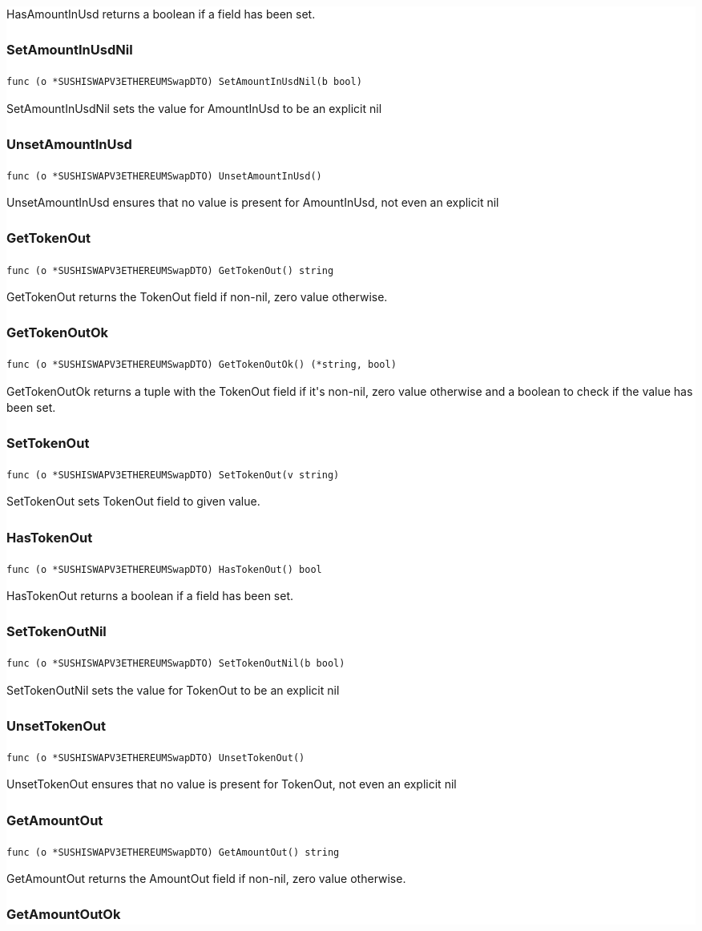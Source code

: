 HasAmountInUsd returns a boolean if a field has been set.

### SetAmountInUsdNil

`func (o *SUSHISWAPV3ETHEREUMSwapDTO) SetAmountInUsdNil(b bool)`

 SetAmountInUsdNil sets the value for AmountInUsd to be an explicit nil

### UnsetAmountInUsd
`func (o *SUSHISWAPV3ETHEREUMSwapDTO) UnsetAmountInUsd()`

UnsetAmountInUsd ensures that no value is present for AmountInUsd, not even an explicit nil
### GetTokenOut

`func (o *SUSHISWAPV3ETHEREUMSwapDTO) GetTokenOut() string`

GetTokenOut returns the TokenOut field if non-nil, zero value otherwise.

### GetTokenOutOk

`func (o *SUSHISWAPV3ETHEREUMSwapDTO) GetTokenOutOk() (*string, bool)`

GetTokenOutOk returns a tuple with the TokenOut field if it's non-nil, zero value otherwise
and a boolean to check if the value has been set.

### SetTokenOut

`func (o *SUSHISWAPV3ETHEREUMSwapDTO) SetTokenOut(v string)`

SetTokenOut sets TokenOut field to given value.

### HasTokenOut

`func (o *SUSHISWAPV3ETHEREUMSwapDTO) HasTokenOut() bool`

HasTokenOut returns a boolean if a field has been set.

### SetTokenOutNil

`func (o *SUSHISWAPV3ETHEREUMSwapDTO) SetTokenOutNil(b bool)`

 SetTokenOutNil sets the value for TokenOut to be an explicit nil

### UnsetTokenOut
`func (o *SUSHISWAPV3ETHEREUMSwapDTO) UnsetTokenOut()`

UnsetTokenOut ensures that no value is present for TokenOut, not even an explicit nil
### GetAmountOut

`func (o *SUSHISWAPV3ETHEREUMSwapDTO) GetAmountOut() string`

GetAmountOut returns the AmountOut field if non-nil, zero value otherwise.

### GetAmountOutOk
